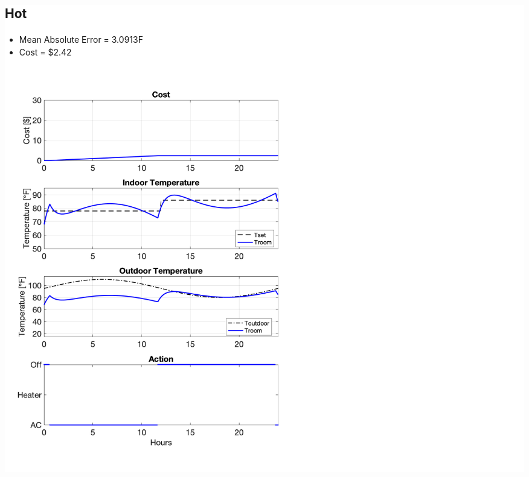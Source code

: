 ## Hot

- Mean Absolute Error = 3.0913F
- Cost = $2.42

<img src="img/hot.png" alt="drawing" width="500"/>
